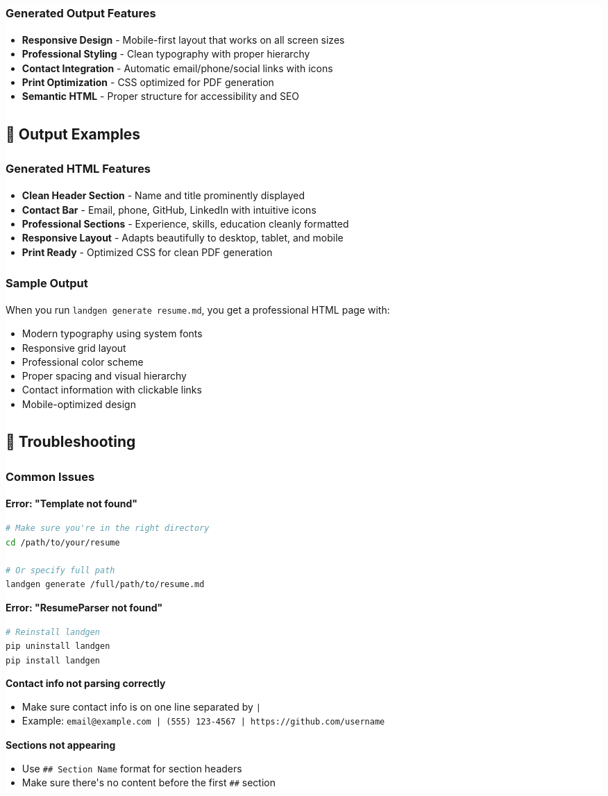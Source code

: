 ### Generated Output Features
- **Responsive Design** - Mobile-first layout that works on all screen sizes
- **Professional Styling** - Clean typography with proper hierarchy
- **Contact Integration** - Automatic email/phone/social links with icons  
- **Print Optimization** - CSS optimized for PDF generation
- **Semantic HTML** - Proper structure for accessibility and SEO

## 🎨 Output Examples

### Generated HTML Features
- **Clean Header Section** - Name and title prominently displayed
- **Contact Bar** - Email, phone, GitHub, LinkedIn with intuitive icons
- **Professional Sections** - Experience, skills, education cleanly formatted  
- **Responsive Layout** - Adapts beautifully to desktop, tablet, and mobile
- **Print Ready** - Optimized CSS for clean PDF generation

### Sample Output
When you run `landgen generate resume.md`, you get a professional HTML page with:
- Modern typography using system fonts
- Responsive grid layout  
- Professional color scheme
- Proper spacing and visual hierarchy
- Contact information with clickable links
- Mobile-optimized design

## 🐛 Troubleshooting

### Common Issues

**Error: "Template not found"**
```bash
# Make sure you're in the right directory
cd /path/to/your/resume

# Or specify full path
landgen generate /full/path/to/resume.md
```

**Error: "ResumeParser not found"** 
```bash
# Reinstall landgen
pip uninstall landgen
pip install landgen
```

**Contact info not parsing correctly**
- Make sure contact info is on one line separated by `|`
- Example: `email@example.com | (555) 123-4567 | https://github.com/username`

**Sections not appearing**
- Use `## Section Name` format for section headers
- Make sure there's no content before the first `##` section
